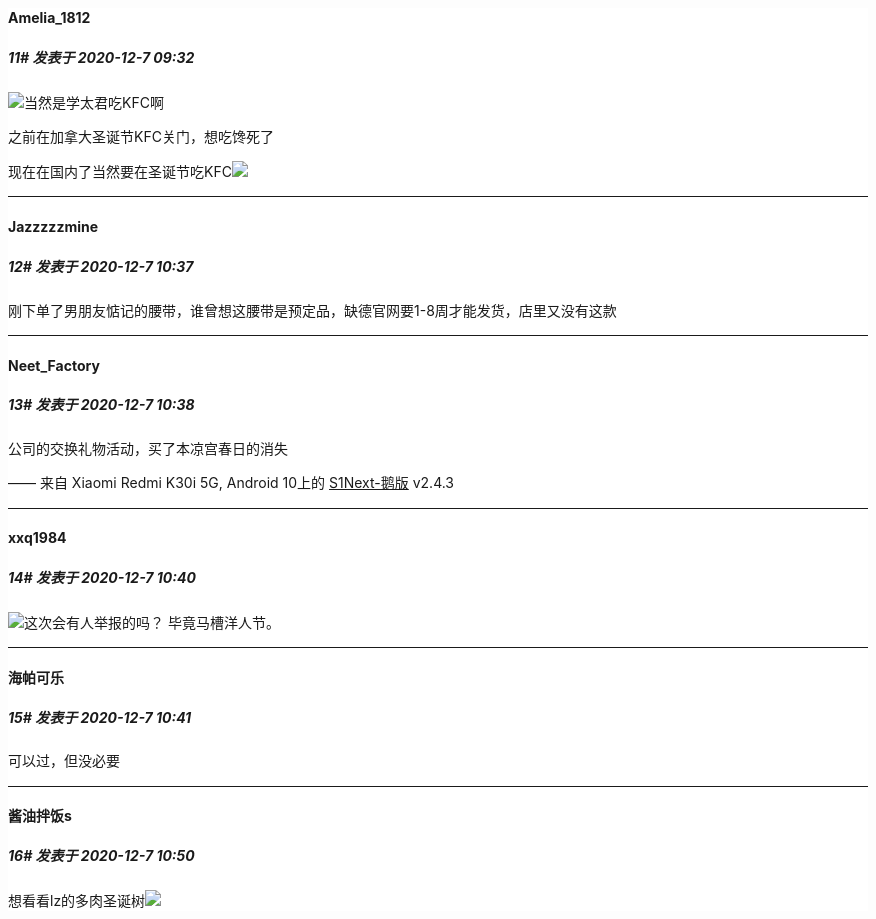####  Amelia_1812  
##### 11#       发表于 2020-12-7 09:32


<img src="https://static.saraba1st.com/image/smiley/face2017/067.png" referrerpolicy="no-referrer">当然是学太君吃KFC啊

之前在加拿大圣诞节KFC关门，想吃馋死了

现在在国内了当然要在圣诞节吃KFC<img src="https://static.saraba1st.com/image/smiley/face2017/037.png" referrerpolicy="no-referrer"> 


-----

####  Jazzzzzmine  
##### 12#       发表于 2020-12-7 10:37


刚下单了男朋友惦记的腰带，谁曾想这腰带是预定品，缺德官网要1-8周才能发货，店里又没有这款


-----

####  Neet_Factory  
##### 13#       发表于 2020-12-7 10:38


公司的交换礼物活动，买了本凉宫春日的消失

—— 来自 Xiaomi Redmi K30i 5G, Android 10上的 [S1Next-鹅版](https://github.com/ykrank/S1-Next/releases) v2.4.3


-----

####  xxq1984  
##### 14#       发表于 2020-12-7 10:40


<img src="https://static.saraba1st.com/image/smiley/face2017/065.png" referrerpolicy="no-referrer">这次会有人举报的吗？
毕竟马槽洋人节。


-----

####  海帕可乐  
##### 15#       发表于 2020-12-7 10:41


可以过，但没必要


-----

####  酱油拌饭s  
##### 16#       发表于 2020-12-7 10:50


想看看lz的多肉圣诞树<img src="https://static.saraba1st.com/image/smiley/face2017/072.png" referrerpolicy="no-referrer">
